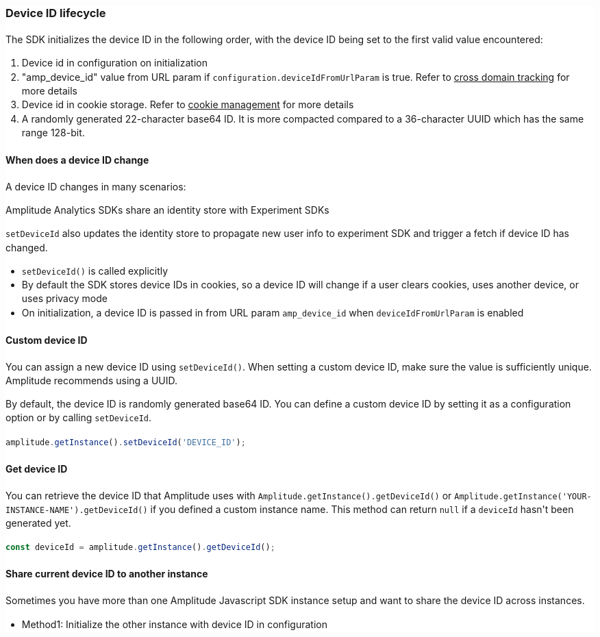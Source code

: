 ### Device ID lifecycle

The SDK initializes the device ID in the following order, with the device ID being set to the first valid value encountered:

1. Device id in configuration on initialization
2. "amp_device_id" value from URL param if `configuration.deviceIdFromUrlParam` is true. Refer to [cross domain tracking](.#cross-domain-tracking-javascript) for more details
3. Device id in cookie storage. Refer to [cookie management](./#cookie-management) for more details
4. A randomly generated 22-character base64 ID. It is more compacted compared to a 36-character UUID which has the same range 128-bit.

#### When does a device ID change

A device ID changes in many scenarios:

Amplitude Analytics SDKs share an identity store with Experiment SDKs

`setDeviceId` also updates the identity store to propagate new user info to experiment SDK and trigger a fetch if device ID has changed.

- `setDeviceId()` is called explicitly
- By default the SDK stores device IDs in cookies, so a device ID will change if a user clears cookies, uses another device, or uses privacy mode
- On initialization, a device ID is passed in from URL param `amp_device_id` when `deviceIdFromUrlParam` is enabled

#### Custom device ID

You can assign a new device ID using `setDeviceId()`. When setting a custom device ID, make sure the value is sufficiently unique. Amplitude recommends using a UUID.

By default, the device ID is randomly generated base64 ID. You can define a custom device ID by setting it as a configuration option or by calling `setDeviceId`.

```js
amplitude.getInstance().setDeviceId('DEVICE_ID');

```

#### Get device ID

You can retrieve the device ID that Amplitude uses with `Amplitude.getInstance().getDeviceId()` or `Amplitude.getInstance('YOUR-INSTANCE-NAME').getDeviceId()` if you defined a custom instance name. This method can return `null` if a `deviceId` hasn't been generated yet.

```js
const deviceId = amplitude.getInstance().getDeviceId();

```

#### Share current device ID to another instance

Sometimes you have more than one Amplitude Javascript SDK instance setup and want to share the device ID across instances.

- Method1: Initialize the other instance with device ID in configuration
